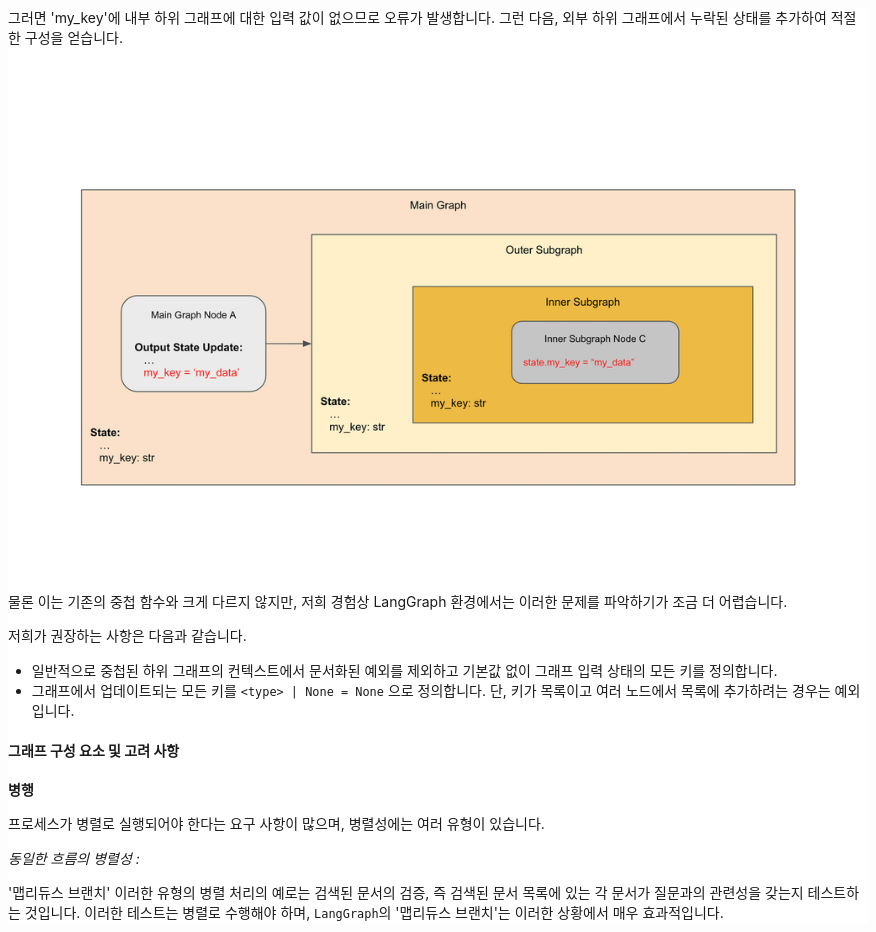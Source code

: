 그러면 'my_key'에 내부 하위 그래프에 대한 입력 값이 없으므로 오류가 발생합니다. 그런 다음, 외부 하위
그래프에서 누락된 상태를 추가하여 적절한 구성을 얻습니다.

![alt text](/assets/images/langgraph/langgraph-onyx/image04.png)

물론 이는 기존의 중첩 함수와 크게 다르지 않지만, 저희 경험상 LangGraph 환경에서는 이러한 문제를 파악하기가
조금 더 어렵습니다.

저희가 권장하는 사항은 다음과 같습니다.

* 일반적으로 중첩된 하위 그래프의 컨텍스트에서 문서화된 예외를 제외하고 기본값 없이 그래프 입력 상태의 모든 키를 정의합니다.
* 그래프에서 업데이트되는 모든 키를  `<type> | None = None` 으로 정의합니다. 단, 키가 목록이고 여러 노드에서 목록에 추가하려는 경우는 예외입니다.

#### 그래프 구성 요소 및 고려 사항

**병행**  

프로세스가 병렬로 실행되어야 한다는 요구 사항이 많으며, 병렬성에는 여러 유형이 있습니다.

*동일한 흐름의 병렬성 :*

'맵리듀스 브랜치' 이러한 유형의 병렬 처리의 예로는 검색된 문서의 검증, 즉 검색된 문서 목록에 있는
각 문서가 질문과의 관련성을 갖는지 테스트하는 것입니다. 이러한 테스트는 병렬로 수행해야 하며,
`LangGraph`의 '맵리듀스 브랜치'는 이러한 상황에서 매우 효과적입니다.

